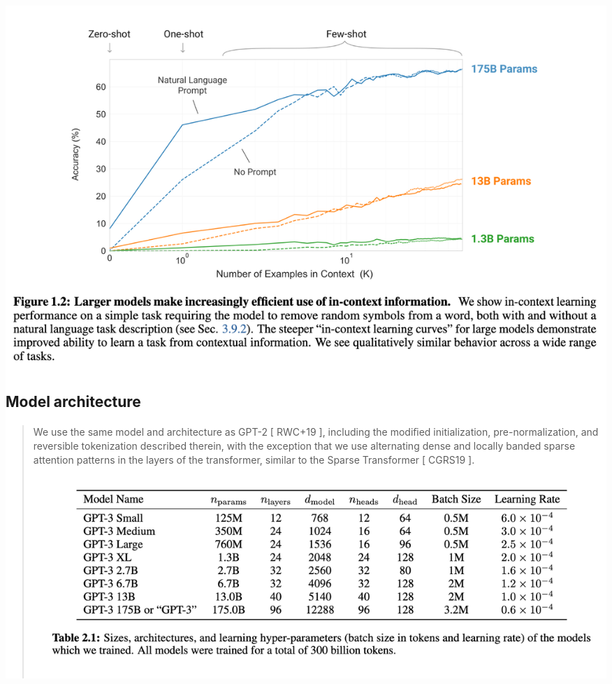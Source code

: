 ![image.png](/image_1696151689128_0.png)

## Model architecture

> We use the same model and architecture as GPT-2 [ RWC+19 ], including the modiﬁed initialization, pre-normalization, and reversible tokenization described therein, with the exception that we use alternating dense and locally banded sparse attention patterns in the layers of the transformer, similar to the Sparse Transformer [ CGRS19 ].  
![image.png](/image_1696151701540_0.png)

